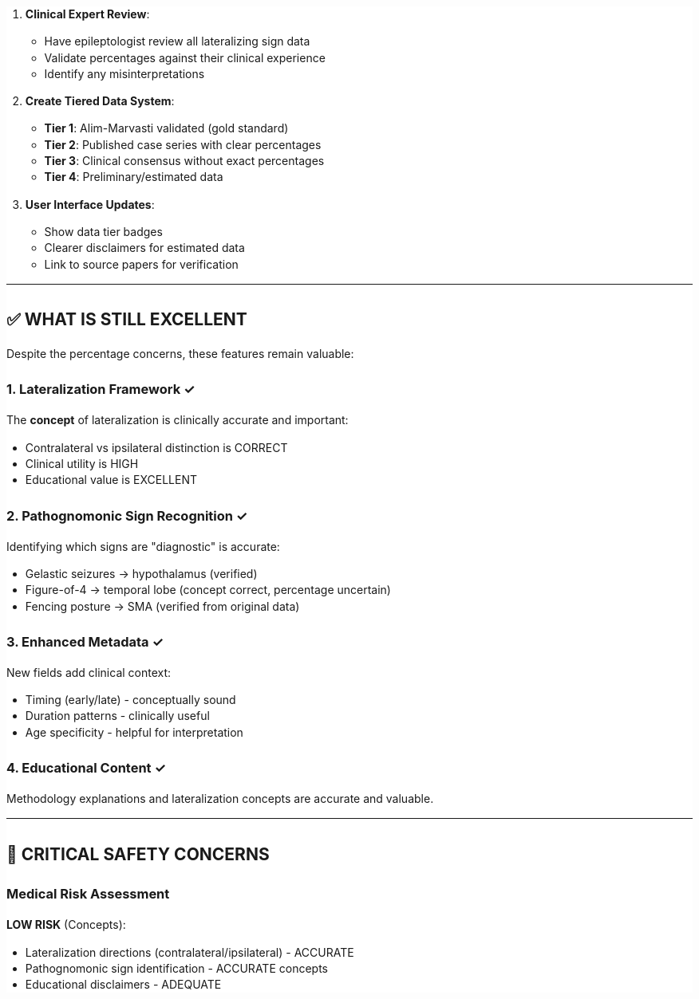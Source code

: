1. **Clinical Expert Review**:
   - Have epileptologist review all lateralizing sign data
   - Validate percentages against their clinical experience
   - Identify any misinterpretations

2. **Create Tiered Data System**:
   - **Tier 1**: Alim-Marvasti validated (gold standard)
   - **Tier 2**: Published case series with clear percentages
   - **Tier 3**: Clinical consensus without exact percentages
   - **Tier 4**: Preliminary/estimated data

3. **User Interface Updates**:
   - Show data tier badges
   - Clearer disclaimers for estimated data
   - Link to source papers for verification

---

## ✅ WHAT IS STILL EXCELLENT

Despite the percentage concerns, these features remain valuable:

### 1. **Lateralization Framework** ✓
The **concept** of lateralization is clinically accurate and important:
- Contralateral vs ipsilateral distinction is CORRECT
- Clinical utility is HIGH
- Educational value is EXCELLENT

### 2. **Pathognomonic Sign Recognition** ✓
Identifying which signs are "diagnostic" is accurate:
- Gelastic seizures → hypothalamus (verified)
- Figure-of-4 → temporal lobe (concept correct, percentage uncertain)
- Fencing posture → SMA (verified from original data)

### 3. **Enhanced Metadata** ✓
New fields add clinical context:
- Timing (early/late) - conceptually sound
- Duration patterns - clinically useful
- Age specificity - helpful for interpretation

### 4. **Educational Content** ✓
Methodology explanations and lateralization concepts are accurate and valuable.

---

## 🚨 CRITICAL SAFETY CONCERNS

### Medical Risk Assessment

**LOW RISK** (Concepts):
- Lateralization directions (contralateral/ipsilateral) - ACCURATE
- Pathognomonic sign identification - ACCURATE concepts
- Educational disclaimers - ADEQUATE

